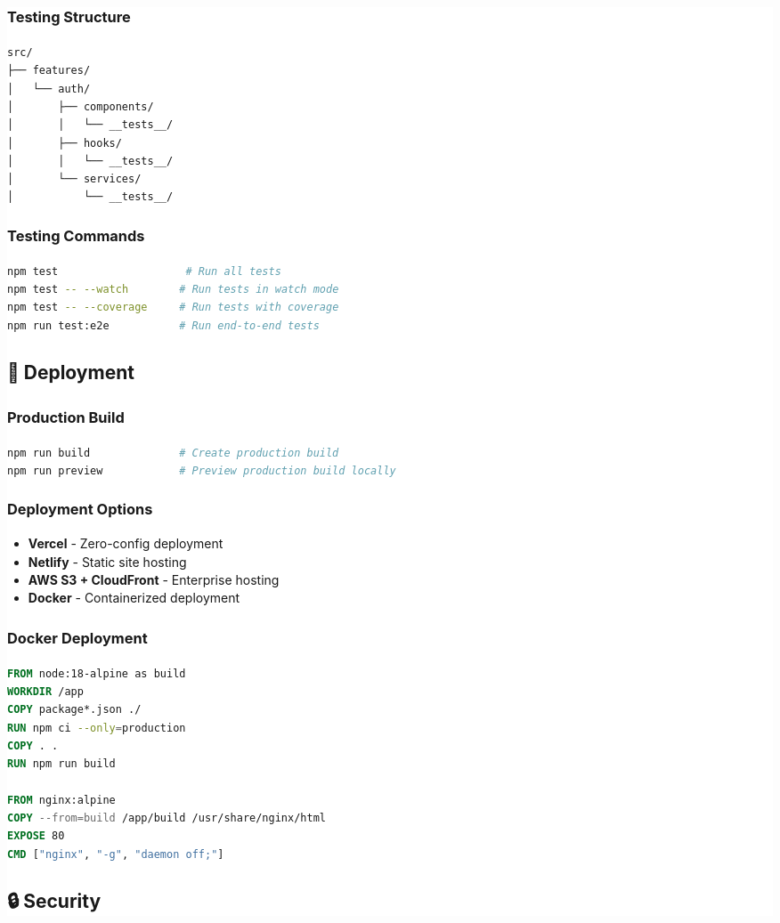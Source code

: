 ### **Testing Structure**
```
src/
├── features/
│   └── auth/
│       ├── components/
│       │   └── __tests__/
│       ├── hooks/
│       │   └── __tests__/
│       └── services/
│           └── __tests__/
```

### **Testing Commands**
```bash
npm test                    # Run all tests
npm test -- --watch        # Run tests in watch mode
npm test -- --coverage     # Run tests with coverage
npm run test:e2e           # Run end-to-end tests
```

## 🚀 Deployment

### **Production Build**
```bash
npm run build              # Create production build
npm run preview            # Preview production build locally
```

### **Deployment Options**
- **Vercel** - Zero-config deployment
- **Netlify** - Static site hosting
- **AWS S3 + CloudFront** - Enterprise hosting
- **Docker** - Containerized deployment

### **Docker Deployment**
```dockerfile
FROM node:18-alpine as build
WORKDIR /app
COPY package*.json ./
RUN npm ci --only=production
COPY . .
RUN npm run build

FROM nginx:alpine
COPY --from=build /app/build /usr/share/nginx/html
EXPOSE 80
CMD ["nginx", "-g", "daemon off;"]
```

## 🔒 Security
